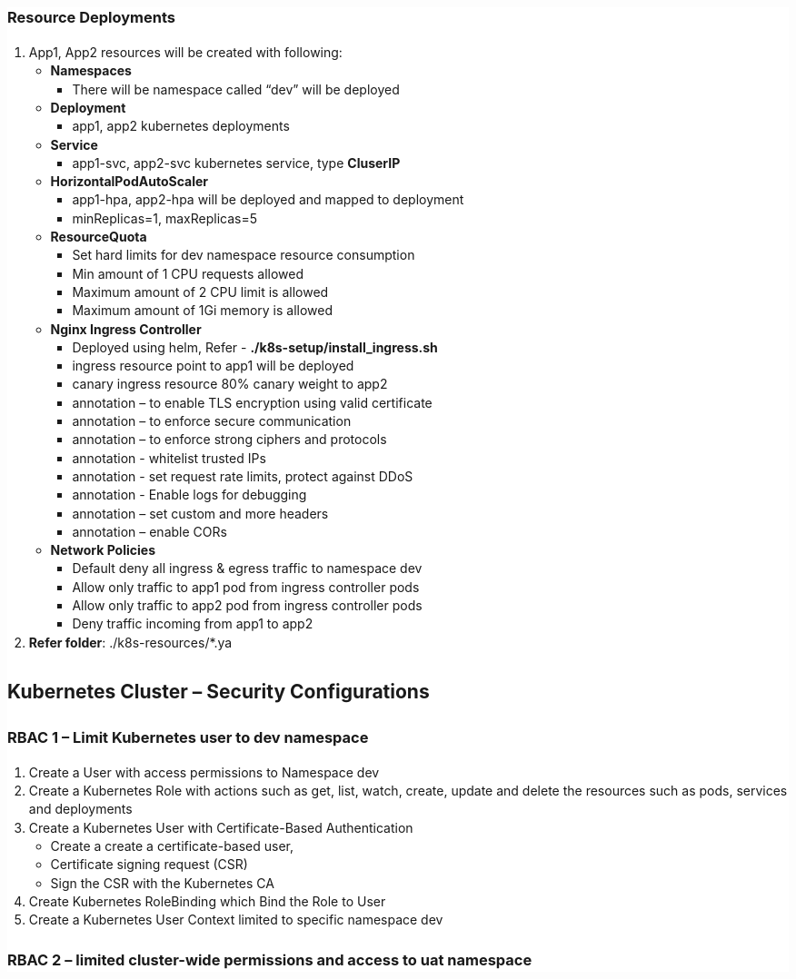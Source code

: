 ### Resource Deployments

1. App1, App2 resources will be created with following:
    - **Namespaces**
        - There will be namespace called “dev” will be deployed
    - **Deployment**
        - app1, app2 kubernetes deployments
    - **Service**
        - app1-svc, app2-svc kubernetes service, type **CluserIP**
    - **HorizontalPodAutoScaler**
        - app1-hpa, app2-hpa will be deployed and mapped to deployment
        - minReplicas=1, maxReplicas=5
    - **ResourceQuota**
        - Set hard limits for dev namespace resource consumption
        - Min amount of 1 CPU requests allowed
        - Maximum amount of 2 CPU limit is allowed
        - Maximum amount of 1Gi memory is allowed
    - **Nginx Ingress Controller**
        - Deployed using helm, Refer - **./k8s-setup/install_ingress.sh**
        - ingress resource point to app1 will be deployed
        - canary ingress resource 80% canary weight to app2
        - annotation – to enable TLS encryption using valid certificate
        - annotation – to enforce secure communication
        - annotation – to enforce strong ciphers and protocols
        - annotation \- whitelist trusted IPs
        - annotation \- set request rate limits, protect against DDoS
        - annotation \- Enable logs for debugging
        - annotation – set custom and more headers
        - annotation – enable CORs
    - **Network Policies**
        - Default deny all ingress & egress traffic to namespace dev
        - Allow only traffic to app1 pod from ingress controller pods
        - Allow only traffic to app2 pod from ingress controller pods
        - Deny traffic incoming from app1 to app2
2. **Refer folder**: ./k8s-resources/\*.ya

## Kubernetes Cluster – Security Configurations

### RBAC 1 – Limit Kubernetes user to dev namespace

1. Create a User with access permissions to Namespace dev
2. Create a Kubernetes Role with actions such as get, list, watch, create, update and delete the resources such as pods, services and deployments
3. Create a Kubernetes User with Certificate-Based Authentication
    - Create a create a certificate-based user,
    - Certificate signing request (CSR)
    - Sign the CSR with the Kubernetes CA
4. Create Kubernetes RoleBinding which Bind the Role to User
5. Create a Kubernetes User Context limited to specific namespace dev

### RBAC 2 – limited cluster-wide permissions and access to uat namespace
